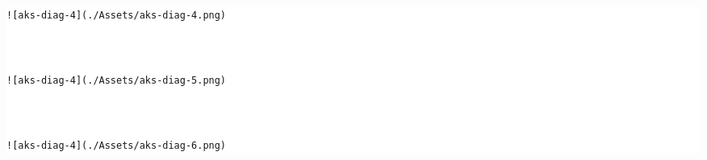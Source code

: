     ![aks-diag-4](./Assets/aks-diag-4.png)

    

    ![aks-diag-4](./Assets/aks-diag-5.png)

    

    ![aks-diag-4](./Assets/aks-diag-6.png)
